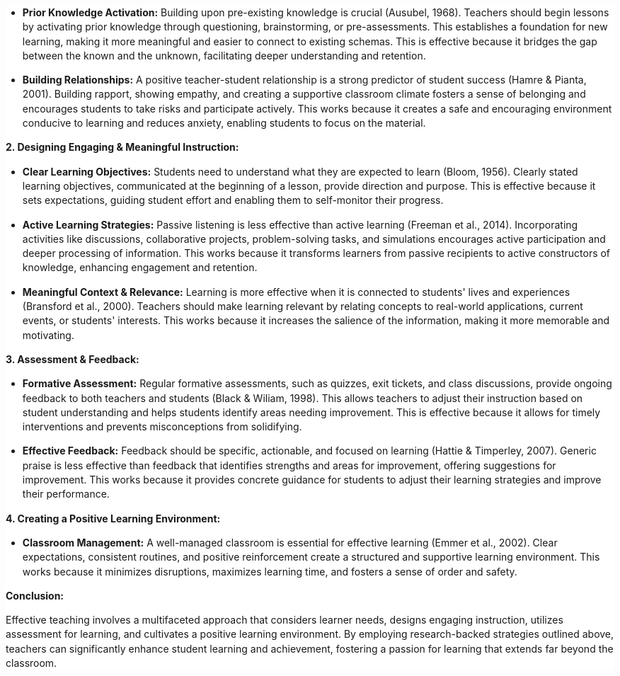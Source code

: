 * **Prior Knowledge Activation:** Building upon pre-existing knowledge is crucial (Ausubel, 1968).  Teachers should begin lessons by activating prior knowledge through questioning, brainstorming, or pre-assessments. This establishes a foundation for new learning, making it more meaningful and easier to connect to existing schemas.  This is effective because it bridges the gap between the known and the unknown, facilitating deeper understanding and retention.

* **Building Relationships:**  A positive teacher-student relationship is a strong predictor of student success (Hamre & Pianta, 2001).  Building rapport, showing empathy, and creating a supportive classroom climate fosters a sense of belonging and encourages students to take risks and participate actively. This works because it creates a safe and encouraging environment conducive to learning and reduces anxiety, enabling students to focus on the material.


**2. Designing Engaging & Meaningful Instruction:**

* **Clear Learning Objectives:**  Students need to understand what they are expected to learn (Bloom, 1956).  Clearly stated learning objectives, communicated at the beginning of a lesson, provide direction and purpose. This is effective because it sets expectations, guiding student effort and enabling them to self-monitor their progress.

* **Active Learning Strategies:**  Passive listening is less effective than active learning (Freeman et al., 2014).  Incorporating activities like discussions, collaborative projects, problem-solving tasks, and simulations encourages active participation and deeper processing of information.  This works because it transforms learners from passive recipients to active constructors of knowledge, enhancing engagement and retention.

* **Meaningful Context & Relevance:**  Learning is more effective when it is connected to students' lives and experiences (Bransford et al., 2000).  Teachers should make learning relevant by relating concepts to real-world applications, current events, or students' interests. This works because it increases the salience of the information, making it more memorable and motivating.


**3. Assessment & Feedback:**

* **Formative Assessment:**  Regular formative assessments, such as quizzes, exit tickets, and class discussions, provide ongoing feedback to both teachers and students (Black & Wiliam, 1998).  This allows teachers to adjust their instruction based on student understanding and helps students identify areas needing improvement.  This is effective because it allows for timely interventions and prevents misconceptions from solidifying.

* **Effective Feedback:**  Feedback should be specific, actionable, and focused on learning (Hattie & Timperley, 2007).  Generic praise is less effective than feedback that identifies strengths and areas for improvement, offering suggestions for improvement. This works because it provides concrete guidance for students to adjust their learning strategies and improve their performance.


**4. Creating a Positive Learning Environment:**

* **Classroom Management:**  A well-managed classroom is essential for effective learning (Emmer et al., 2002).  Clear expectations, consistent routines, and positive reinforcement create a structured and supportive learning environment. This works because it minimizes disruptions, maximizes learning time, and fosters a sense of order and safety.


**Conclusion:**

Effective teaching involves a multifaceted approach that considers learner needs, designs engaging instruction, utilizes assessment for learning, and cultivates a positive learning environment. By employing research-backed strategies outlined above, teachers can significantly enhance student learning and achievement, fostering a passion for learning that extends far beyond the classroom.
